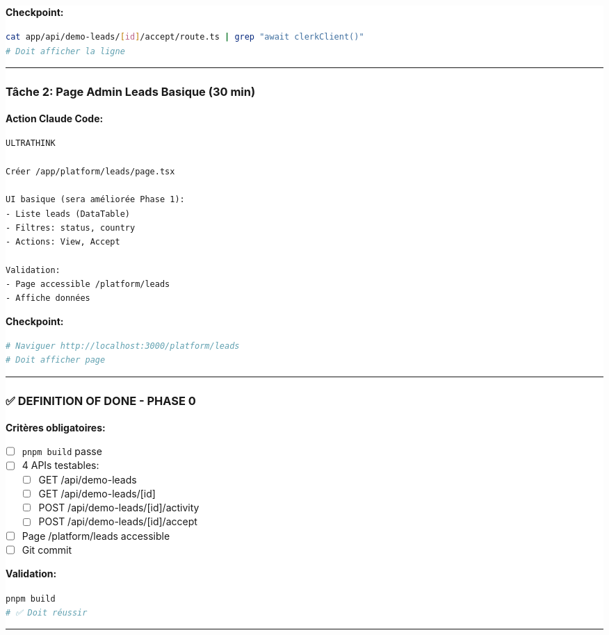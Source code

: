 **Checkpoint:**

```bash
cat app/api/demo-leads/[id]/accept/route.ts | grep "await clerkClient()"
# Doit afficher la ligne
```

---

### Tâche 2: Page Admin Leads Basique (30 min)

**Action Claude Code:**

```
ULTRATHINK

Créer /app/platform/leads/page.tsx

UI basique (sera améliorée Phase 1):
- Liste leads (DataTable)
- Filtres: status, country
- Actions: View, Accept

Validation:
- Page accessible /platform/leads
- Affiche données
```

**Checkpoint:**

```bash
# Naviguer http://localhost:3000/platform/leads
# Doit afficher page
```

---

### ✅ DEFINITION OF DONE - PHASE 0

**Critères obligatoires:**

- [ ] `pnpm build` passe
- [ ] 4 APIs testables:
  - [ ] GET /api/demo-leads
  - [ ] GET /api/demo-leads/[id]
  - [ ] POST /api/demo-leads/[id]/activity
  - [ ] POST /api/demo-leads/[id]/accept
- [ ] Page /platform/leads accessible
- [ ] Git commit

**Validation:**

```bash
pnpm build
# ✅ Doit réussir
```

---